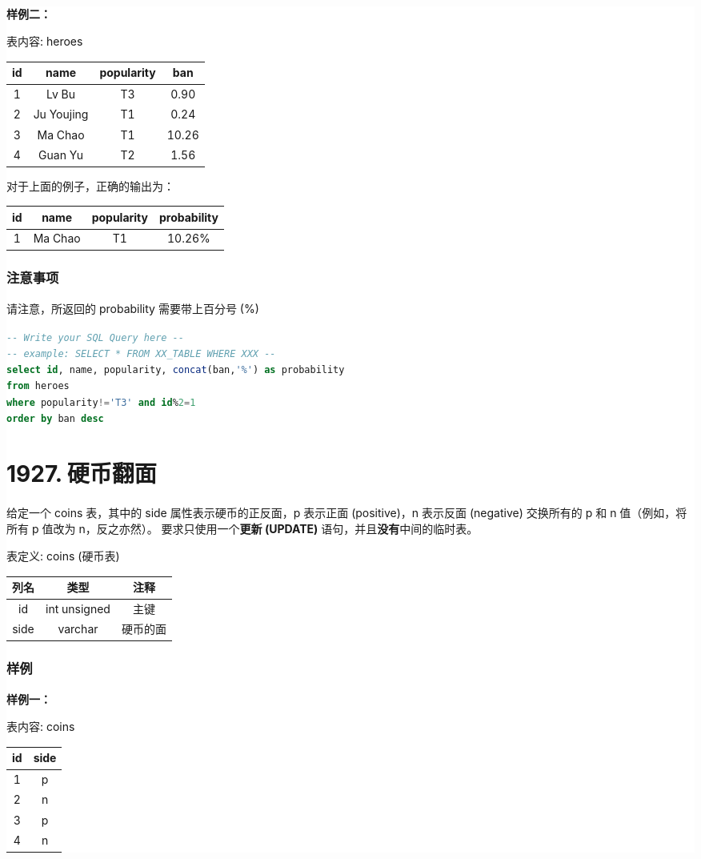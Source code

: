 **样例二：**

表内容: heroes

|  id  |    name    | popularity |  ban  |
| :--: | :--------: | :--------: | :---: |
|  1   |   Lv Bu    |     T3     | 0.90  |
|  2   | Ju Youjing |     T1     | 0.24  |
|  3   |  Ma Chao   |     T1     | 10.26 |
|  4   |  Guan Yu   |     T2     | 1.56  |

对于上面的例子，正确的输出为：

|  id  |  name   | popularity | probability |
| :--: | :-----: | :--------: | :---------: |
|  1   | Ma Chao |     T1     |   10.26%    |

### 注意事项

请注意，所返回的 probability 需要带上百分号 (%)

```sql
-- Write your SQL Query here --
-- example: SELECT * FROM XX_TABLE WHERE XXX --
select id, name, popularity, concat(ban,'%') as probability
from heroes
where popularity!='T3' and id%2=1
order by ban desc
```

# 1927. 硬币翻面

给定一个 coins 表，其中的 side 属性表示硬币的正反面，p 表示正面 (positive)，n 表示反面 (negative)
交换所有的 p 和 n 值（例如，将所有 p 值改为 n，反之亦然）。
要求只使用一个**更新 (UPDATE)** 语句，并且**没有**中间的临时表。

表定义: coins (硬币表)

| 列名 |     类型     |   注释   |
| :--: | :----------: | :------: |
|  id  | int unsigned |   主键   |
| side |   varchar    | 硬币的面 |

### 样例

**样例一：**

表内容: coins

|  id  | side |
| :--: | :--: |
|  1   |  p   |
|  2   |  n   |
|  3   |  p   |
|  4   |  n   |
